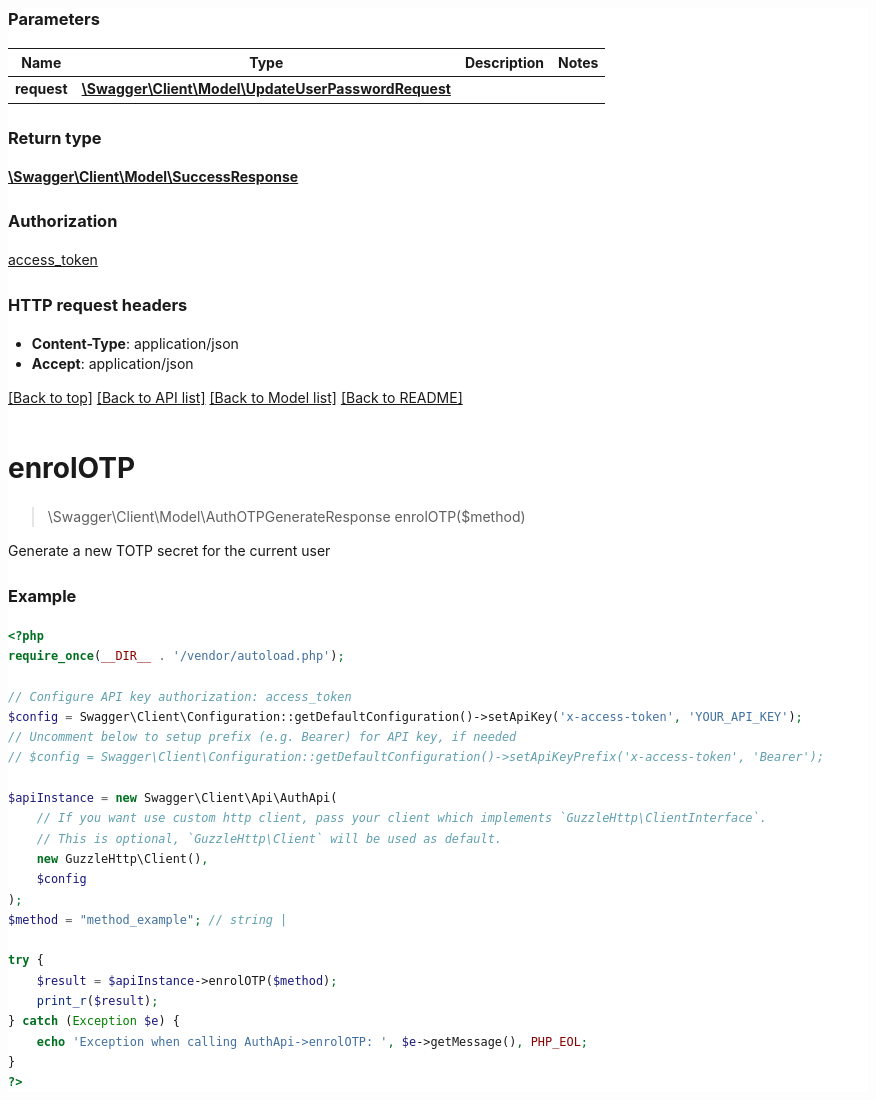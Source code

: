 ### Parameters

Name | Type | Description  | Notes
------------- | ------------- | ------------- | -------------
 **request** | [**\Swagger\Client\Model\UpdateUserPasswordRequest**](../Model/UpdateUserPasswordRequest.md)|  |

### Return type

[**\Swagger\Client\Model\SuccessResponse**](../Model/SuccessResponse.md)

### Authorization

[access_token](../../README.md#access_token)

### HTTP request headers

 - **Content-Type**: application/json
 - **Accept**: application/json

[[Back to top]](#) [[Back to API list]](../../README.md#documentation-for-api-endpoints) [[Back to Model list]](../../README.md#documentation-for-models) [[Back to README]](../../README.md)

# **enrolOTP**
> \Swagger\Client\Model\AuthOTPGenerateResponse enrolOTP($method)



Generate a new TOTP secret for the current user

### Example
```php
<?php
require_once(__DIR__ . '/vendor/autoload.php');

// Configure API key authorization: access_token
$config = Swagger\Client\Configuration::getDefaultConfiguration()->setApiKey('x-access-token', 'YOUR_API_KEY');
// Uncomment below to setup prefix (e.g. Bearer) for API key, if needed
// $config = Swagger\Client\Configuration::getDefaultConfiguration()->setApiKeyPrefix('x-access-token', 'Bearer');

$apiInstance = new Swagger\Client\Api\AuthApi(
    // If you want use custom http client, pass your client which implements `GuzzleHttp\ClientInterface`.
    // This is optional, `GuzzleHttp\Client` will be used as default.
    new GuzzleHttp\Client(),
    $config
);
$method = "method_example"; // string | 

try {
    $result = $apiInstance->enrolOTP($method);
    print_r($result);
} catch (Exception $e) {
    echo 'Exception when calling AuthApi->enrolOTP: ', $e->getMessage(), PHP_EOL;
}
?>
```
